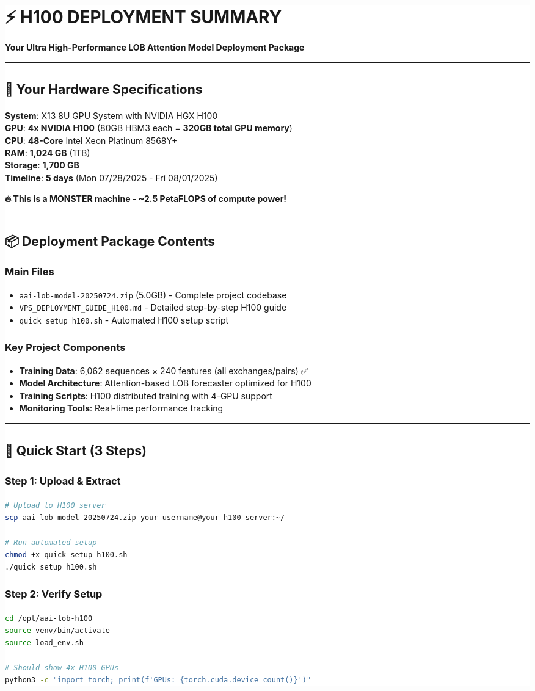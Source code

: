 # ⚡ H100 DEPLOYMENT SUMMARY

**Your Ultra High-Performance LOB Attention Model Deployment Package**

---

## 🎯 **Your Hardware Specifications**

**System**: X13 8U GPU System with NVIDIA HGX H100  
**GPU**: **4x NVIDIA H100** (80GB HBM3 each = **320GB total GPU memory**)  
**CPU**: **48-Core** Intel Xeon Platinum 8568Y+  
**RAM**: **1,024 GB** (1TB)  
**Storage**: **1,700 GB**  
**Timeline**: **5 days** (Mon 07/28/2025 - Fri 08/01/2025)

**🔥 This is a MONSTER machine - ~2.5 PetaFLOPS of compute power!**

---

## 📦 **Deployment Package Contents**

### **Main Files**
- `aai-lob-model-20250724.zip` (5.0GB) - Complete project codebase
- `VPS_DEPLOYMENT_GUIDE_H100.md` - Detailed step-by-step H100 guide
- `quick_setup_h100.sh` - Automated H100 setup script

### **Key Project Components**
- **Training Data**: 6,062 sequences × 240 features (all exchanges/pairs) ✅
- **Model Architecture**: Attention-based LOB forecaster optimized for H100
- **Training Scripts**: H100 distributed training with 4-GPU support
- **Monitoring Tools**: Real-time performance tracking

---

## 🚀 **Quick Start (3 Steps)**

### **Step 1: Upload & Extract**
```bash
# Upload to H100 server
scp aai-lob-model-20250724.zip your-username@your-h100-server:~/

# Run automated setup
chmod +x quick_setup_h100.sh
./quick_setup_h100.sh
```

### **Step 2: Verify Setup**
```bash
cd /opt/aai-lob-h100
source venv/bin/activate
source load_env.sh

# Should show 4x H100 GPUs
python3 -c "import torch; print(f'GPUs: {torch.cuda.device_count()}')"
```
